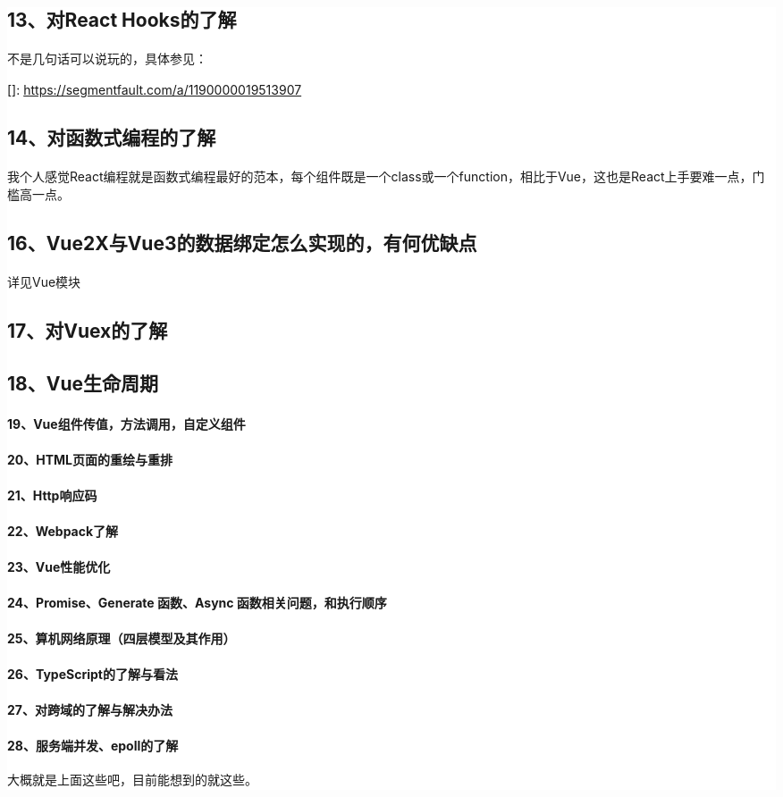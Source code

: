 

## 13、对React Hooks的了解

不是几句话可以说玩的，具体参见：

[]: https://segmentfault.com/a/1190000019513907



## 14、对函数式编程的了解

我个人感觉React编程就是函数式编程最好的范本，每个组件既是一个class或一个function，相比于Vue，这也是React上手要难一点，门槛高一点。

## 16、Vue2X与Vue3的数据绑定怎么实现的，有何优缺点

详见Vue模块



## 17、对Vuex的了解



## 18、Vue生命周期

#### 19、Vue组件传值，方法调用，自定义组件

#### 20、HTML页面的重绘与重排

#### 21、Http响应码

#### 22、Webpack了解

#### 23、Vue性能优化

#### 24、Promise、Generate 函数、Async 函数相关问题，和执行顺序

#### 25、算机网络原理（四层模型及其作用）

#### 26、TypeScript的了解与看法

#### 27、对跨域的了解与解决办法

#### 28、服务端并发、epoll的了解

大概就是上面这些吧，目前能想到的就这些。